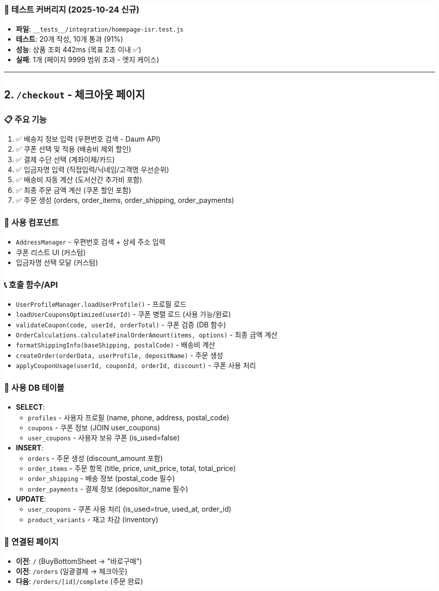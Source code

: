 ### 🧪 테스트 커버리지 (2025-10-24 신규)
- **파일**: `__tests__/integration/homepage-isr.test.js`
- **테스트**: 20개 작성, 10개 통과 (91%)
- **성능**: 상품 조회 442ms (목표 2초 이내 ✅)
- **실패**: 1개 (페이지 9999 범위 초과 - 엣지 케이스)

---

## 2. `/checkout` - 체크아웃 페이지

### 📋 주요 기능
1. ✅ 배송지 정보 입력 (우편번호 검색 - Daum API)
2. ✅ 쿠폰 선택 및 적용 (배송비 제외 할인)
3. ✅ 결제 수단 선택 (계좌이체/카드)
4. ✅ 입금자명 입력 (직접입력/닉네임/고객명 우선순위)
5. ✅ 배송비 자동 계산 (도서산간 추가비 포함)
6. ✅ 최종 주문 금액 계산 (쿠폰 할인 포함)
7. ✅ 주문 생성 (orders, order_items, order_shipping, order_payments)

### 🔧 사용 컴포넌트
- `AddressManager` - 우편번호 검색 + 상세 주소 입력
- 쿠폰 리스트 UI (커스텀)
- 입금자명 선택 모달 (커스텀)

### 📞 호출 함수/API
- `UserProfileManager.loadUserProfile()` - 프로필 로드
- `loadUserCouponsOptimized(userId)` - 쿠폰 병렬 로드 (사용 가능/완료)
- `validateCoupon(code, userId, orderTotal)` - 쿠폰 검증 (DB 함수)
- `OrderCalculations.calculateFinalOrderAmount(items, options)` - 최종 금액 계산
- `formatShippingInfo(baseShipping, postalCode)` - 배송비 계산
- `createOrder(orderData, userProfile, depositName)` - 주문 생성
- `applyCouponUsage(userId, couponId, orderId, discount)` - 쿠폰 사용 처리

### 💾 사용 DB 테이블
- **SELECT**:
  - `profiles` - 사용자 프로필 (name, phone, address, postal_code)
  - `coupons` - 쿠폰 정보 (JOIN user_coupons)
  - `user_coupons` - 사용자 보유 쿠폰 (is_used=false)
- **INSERT**:
  - `orders` - 주문 생성 (discount_amount 포함)
  - `order_items` - 주문 항목 (title, price, unit_price, total, total_price)
  - `order_shipping` - 배송 정보 (postal_code 필수)
  - `order_payments` - 결제 정보 (depositor_name 필수)
- **UPDATE**:
  - `user_coupons` - 쿠폰 사용 처리 (is_used=true, used_at, order_id)
  - `product_variants` - 재고 차감 (inventory)

### 🔗 연결된 페이지
- **이전**: `/` (BuyBottomSheet → "바로구매")
- **이전**: `/orders` (일괄결제 → 체크아웃)
- **다음**: `/orders/[id]/complete` (주문 완료)
